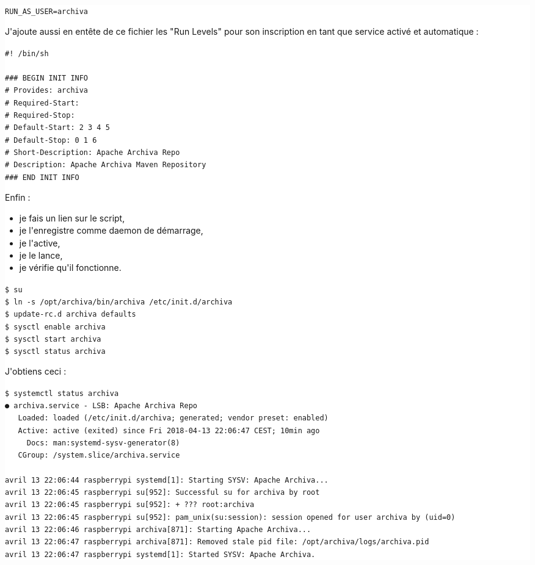 ```
RUN_AS_USER=archiva
```

J'ajoute aussi en entête de ce fichier les "Run Levels" pour son inscription en tant que service activé
et automatique :

```
#! /bin/sh

### BEGIN INIT INFO
# Provides: archiva
# Required-Start:
# Required-Stop:
# Default-Start: 2 3 4 5
# Default-Stop: 0 1 6
# Short-Description: Apache Archiva Repo
# Description: Apache Archiva Maven Repository
### END INIT INFO 
```

Enfin : 
- je fais un lien sur le script, 
- je l'enregistre comme daemon de démarrage, 
- je l'active,
- je le lance,
- je vérifie qu'il fonctionne.


```
$ su
$ ln -s /opt/archiva/bin/archiva /etc/init.d/archiva
$ update-rc.d archiva defaults    
$ sysctl enable archiva
$ sysctl start archiva
$ sysctl status archiva
```

J'obtiens ceci :

```
$ systemctl status archiva
● archiva.service - LSB: Apache Archiva Repo
   Loaded: loaded (/etc/init.d/archiva; generated; vendor preset: enabled)
   Active: active (exited) since Fri 2018-04-13 22:06:47 CEST; 10min ago
     Docs: man:systemd-sysv-generator(8)
   CGroup: /system.slice/archiva.service

avril 13 22:06:44 raspberrypi systemd[1]: Starting SYSV: Apache Archiva...
avril 13 22:06:45 raspberrypi su[952]: Successful su for archiva by root
avril 13 22:06:45 raspberrypi su[952]: + ??? root:archiva
avril 13 22:06:45 raspberrypi su[952]: pam_unix(su:session): session opened for user archiva by (uid=0)
avril 13 22:06:46 raspberrypi archiva[871]: Starting Apache Archiva...
avril 13 22:06:47 raspberrypi archiva[871]: Removed stale pid file: /opt/archiva/logs/archiva.pid
avril 13 22:06:47 raspberrypi systemd[1]: Started SYSV: Apache Archiva.
```
